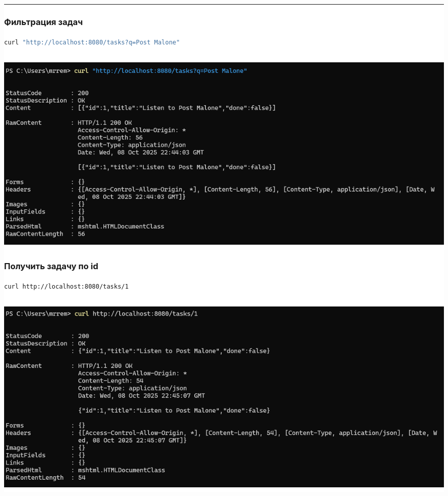 
---

### Фильтрация задач
```sh
curl "http://localhost:8080/tasks?q=Post Malone"
```
![tasks filter endpoint](assets/tasks_filter_endpoint.png)
---

### Получить задачу по id
```sh
curl http://localhost:8080/tasks/1
```
![get task endpoint](assets/get_task_endpoint.png)
---
